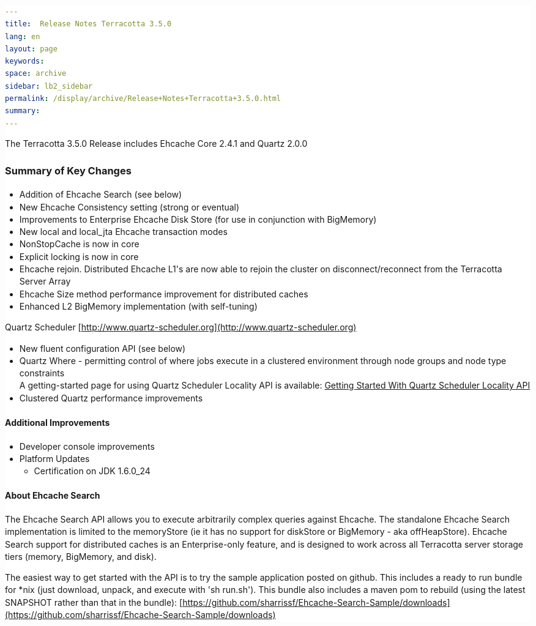 ```yaml
---
title:  Release Notes Terracotta 3.5.0  
lang: en
layout: page
keywords:
space: archive
sidebar: lb2_sidebar
permalink: /display/archive/Release+Notes+Terracotta+3.5.0.html
summary:
---
```


The Terracotta 3.5.0 Release includes Ehcache Core 2.4.1 and Quartz 2.0.0

### Summary of Key Changes

*   Addition of Ehcache Search (see below)
*   New Ehcache Consistency setting (strong or eventual)
*   Improvements to Enterprise Ehcache Disk Store (for use in conjunction with BigMemory)
*   New local and local\_jta Ehcache transaction modes
*   NonStopCache is now in core
*   Explicit locking is now in core
*   Ehcache rejoin. Distributed Ehcache L1's are now able to rejoin the cluster on disconnect/reconnect from the Terracotta Server Array
*   Ehcache Size method performance improvement for distributed caches
*   Enhanced L2 BigMemory implementation (with self-tuning)

Quartz Scheduler [http://www.quartz-scheduler.org](http://www.quartz-scheduler.org)

*   New fluent configuration API (see below)
*   Quartz Where - permitting control of where jobs execute in a clustered environment through node groups and node type constraints  
    A getting-started page for using Quartz Scheduler Locality API is available: [Getting Started With Quartz Scheduler Locality API](Getting+Started+With+Quartz+Scheduler+Locality+API)
*   Clustered Quartz performance improvements

#### Additional Improvements

*   Developer console improvements
*   Platform Updates
    *   Certification on JDK 1.6.0\_24

#### About Ehcache Search

The Ehcache Search API allows you to execute arbitrarily complex queries against Ehcache. The standalone Ehcache Search implementation is limited to the memoryStore (ie it has no support for diskStore or BigMemory - aka offHeapStore). Ehcache Search support for distributed caches is an Enterprise-only feature, and is designed to work across all Terracotta server storage tiers (memory, BigMemory, and disk).

The easiest way to get started with the API is to try the sample application posted on github. This includes a ready to run bundle for \*nix (just download, unpack, and execute with 'sh run.sh'). This bundle also includes a maven pom to rebuild (using the latest SNAPSHOT rather than that in the bundle): [https://github.com/sharrissf/Ehcache-Search-Sample/downloads](https://github.com/sharrissf/Ehcache-Search-Sample/downloads)
